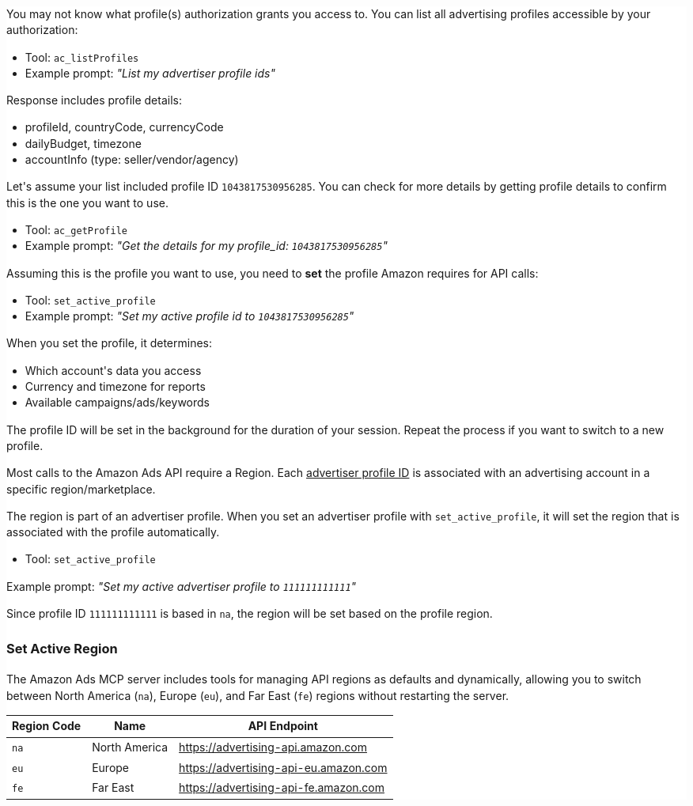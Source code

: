 You may not know what profile(s) authorization grants you access to. You can list all advertising profiles accessible by your authorization:

* Tool: `ac_listProfiles`
* Example prompt: *"List my advertiser profile ids"*

Response includes profile details:
- profileId, countryCode, currencyCode
- dailyBudget, timezone
- accountInfo (type: seller/vendor/agency)

Let's assume your list included profile ID `1043817530956285`. You can check for more details by getting profile details to confirm this is the one you want to use.

* Tool: `ac_getProfile`    
* Example prompt: *"Get the details for my profile_id: `1043817530956285`"*

Assuming this is the profile you want to use, you need to **set** the profile Amazon requires for API calls:
* Tool: `set_active_profile`
* Example prompt: *"Set my active profile id to `1043817530956285`"*

When you set the profile, it determines:
- Which account's data you access
- Currency and timezone for reports
- Available campaigns/ads/keywords

The profile ID will be set in the background for the duration of your session. Repeat the process if you want to switch to a new profile.

Most calls to the Amazon Ads API require a Region. Each [advertiser profile ID](https://advertising.amazon.com/API/docs/en-us/guides/account-management/authorization/profiles) is associated with an advertising account in a specific region/marketplace. 

The region is part of an advertiser profile. When you set an advertiser profile with `set_active_profile`, it will set the region that is associated with the profile automatically.

* Tool: `set_active_profile`

Example prompt: *"Set my active advertiser profile to `111111111111`"* 

Since profile ID `111111111111` is based in `na`, the region will be set based on the profile region.

### Set Active Region
The Amazon Ads MCP server includes tools for managing API regions as defaults and dynamically, allowing you to switch between North America (`na`), Europe (`eu`), and Far East (`fe`) regions without restarting the server.

| Region Code | Name | API Endpoint 
|------------|------|--------------|
| `na` | North America | https://advertising-api.amazon.com
| `eu` | Europe | https://advertising-api-eu.amazon.com
| `fe` | Far East | https://advertising-api-fe.amazon.com 
